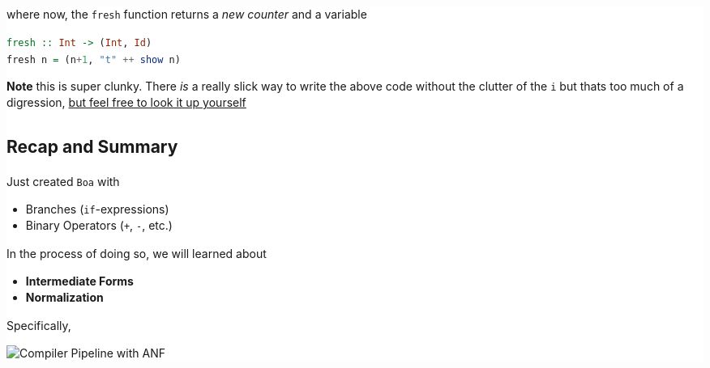 where now, the `fresh` function returns a _new counter_ and a variable

```haskell
fresh :: Int -> (Int, Id)
fresh n = (n+1, "t" ++ show n)
```

**Note** this is super clunky. There _is_ a really slick way to write the above
code without the clutter of the `i` but thats too much of a digression,
[but feel free to look it up yourself][monad-230]

## Recap and Summary

Just created `Boa` with

* Branches (`if`-expressions)
* Binary Operators (`+`, `-`, etc.)

In the process of doing so, we will learned about

* **Intermediate Forms**
* **Normalization**

Specifically,

![Compiler Pipeline with ANF](/static/img/compiler-pipeline-anf-types.png)

[monad-230]: https://cseweb.ucsd.edu/classes/wi12/cse230-a/lectures/monads.html
